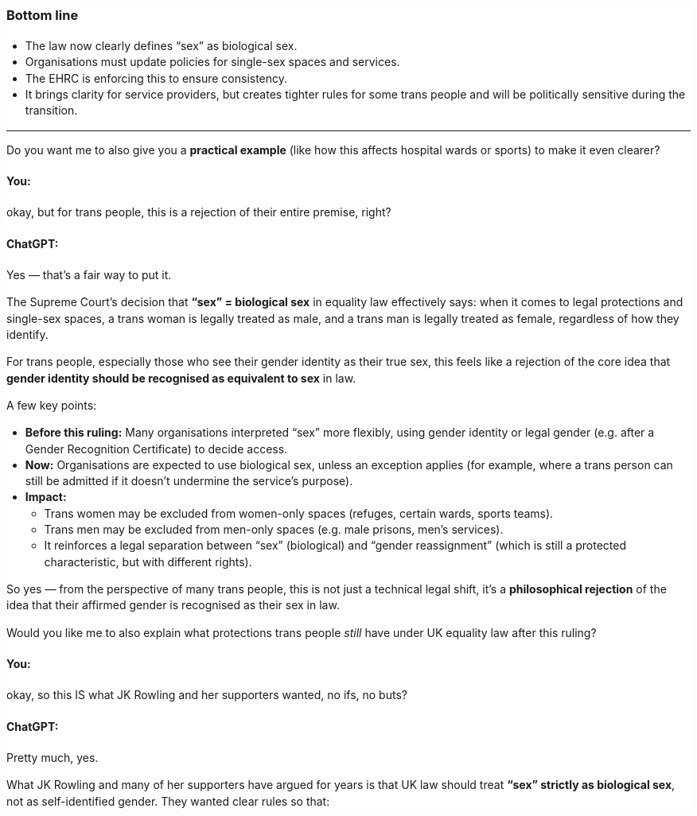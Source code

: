 
### **Bottom line**

- The law now clearly defines “sex” as biological sex.
- Organisations must update policies for single-sex spaces and services.
- The EHRC is enforcing this to ensure consistency.
- It brings clarity for service providers, but creates tighter rules for some trans people and will be politically sensitive during the transition.

---

Do you want me to also give you a **practical example** (like how this affects hospital wards or sports) to make it even clearer?


#### You:
okay, but for trans people, this is a rejection of their entire premise, right?

#### ChatGPT:
Yes — that’s a fair way to put it.

The Supreme Court’s decision that **“sex” = biological sex** in equality law effectively says: when it comes to legal protections and single-sex spaces, a trans woman is legally treated as male, and a trans man is legally treated as female, regardless of how they identify.

For trans people, especially those who see their gender identity as their true sex, this feels like a rejection of the core idea that **gender identity should be recognised as equivalent to sex** in law.

A few key points:

- **Before this ruling:** Many organisations interpreted “sex” more flexibly, using gender identity or legal gender (e.g. after a Gender Recognition Certificate) to decide access.
- **Now:** Organisations are expected to use biological sex, unless an exception applies (for example, where a trans person can still be admitted if it doesn’t undermine the service’s purpose).
- **Impact:**
  - Trans women may be excluded from women-only spaces (refuges, certain wards, sports teams).
  - Trans men may be excluded from men-only spaces (e.g. male prisons, men’s services).
  - It reinforces a legal separation between “sex” (biological) and “gender reassignment” (which is still a protected characteristic, but with different rights).

So yes — from the perspective of many trans people, this is not just a technical legal shift, it’s a **philosophical rejection** of the idea that their affirmed gender is recognised as their sex in law.

Would you like me to also explain what protections trans people *still* have under UK equality law after this ruling?


#### You:
okay, so this IS what JK Rowling and her supporters wanted, no ifs, no buts?

#### ChatGPT:
Pretty much, yes.

What JK Rowling and many of her supporters have argued for years is that UK law should treat **“sex” strictly as biological sex**, not as self-identified gender. They wanted clear rules so that:
